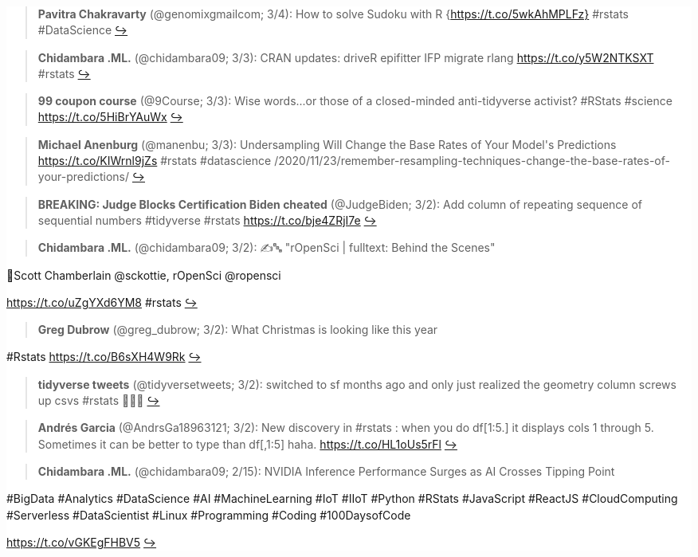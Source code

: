 
> **Pavitra Chakravarty** (@genomixgmailcom; 3/4): How to solve Sudoku with R  {https://t.co/5wkAhMPLFz} #rstats #DataScience  [&#8618;](https://twitter.com/dataandme/status/1331753211632480262)




> **Chidambara .ML.** (@chidambara09; 3/3): CRAN updates: driveR epifitter IFP migrate rlang https://t.co/y5W2NTKSXT #rstats  [&#8618;](https://twitter.com/dataandme/status/1331765180146085888)




> **99 coupon course** (@9Course; 3/3): Wise words...or those of a closed-minded anti-tidyverse activist? #RStats #science https://t.co/5HiBrYAuWx  [&#8618;](https://twitter.com/dataandme/status/1331777425663881217)




> **Michael Anenburg** (@manenbu; 3/3): Undersampling Will Change the Base Rates of Your Model's Predictions https://t.co/KIWrnl9jZs #rstats #datascience /2020/11/23/remember-resampling-techniques-change-the-base-rates-of-your-predictions/  [&#8618;](https://twitter.com/dataandme/status/1331775111196602368)




> **BREAKING: Judge Blocks Certification Biden cheated** (@JudgeBiden; 3/2): Add column of repeating sequence of sequential numbers #tidyverse #rstats https://t.co/bje4ZRjI7e  [&#8618;](https://twitter.com/dataandme/status/1331763468576452609)




> **Chidambara .ML.** (@chidambara09; 3/2): ✍️🔤 "rOpenSci | fulltext: Behind the Scenes"
>
👤Scott Chamberlain @sckottie, rOpenSci @ropensci
>
https://t.co/uZgYXd6YM8
#rstats  [&#8618;](https://twitter.com/dataandme/status/1331775234270240769)




> **Greg Dubrow** (@greg_dubrow; 3/2): What Christmas is looking like this year 
>
#Rstats https://t.co/B6sXH4W9Rk  [&#8618;](https://twitter.com/dataandme/status/1331800285547618306)




> **tidyverse tweets** (@tidyversetweets; 3/2): switched to sf months ago and only just realized the geometry column screws up csvs #rstats 🤦🏻‍♂️  [&#8618;](https://twitter.com/dataandme/status/1331765509243641858)




> **Andrés Garcia** (@AndrsGa18963121; 3/2): New discovery in #rstats : when you do df[1:5.] it displays cols 1 through 5. Sometimes it can be better to type than df[,1:5] haha. https://t.co/HL1oUs5rFl  [&#8618;](https://twitter.com/dataandme/status/1331762101157761024)




> **Chidambara .ML.** (@chidambara09; 2/15): NVIDIA Inference Performance Surges as AI Crosses Tipping Point
>
#BigData #Analytics #DataScience #AI #MachineLearning #IoT #IIoT #Python #RStats #JavaScript #ReactJS #CloudComputing #Serverless #DataScientist #Linux #Programming #Coding #100DaysofCode
>
https://t.co/vGKEgFHBV5  [&#8618;](https://twitter.com/dataandme/status/1331804572529041409)
